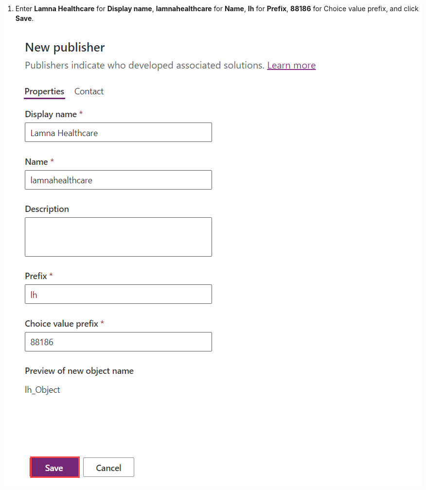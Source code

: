 1.  Enter **Lamna Healthcare** for **Display name**, **lamnahealthcare** for **Name**, **lh** for **Prefix**, **88186** for Choice value prefix, and click **Save**.

    ![A screenshot of the new publisher properties pane](02-1/media/image105.png)
